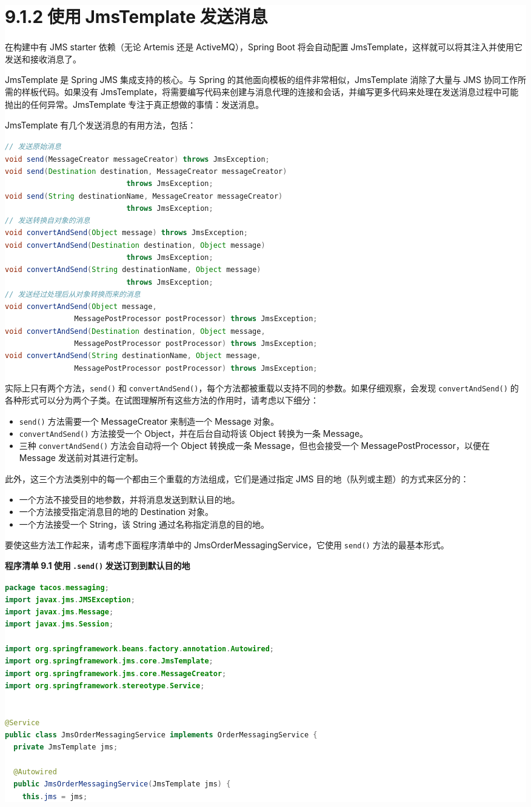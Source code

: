 # 9.1.2 使用 JmsTemplate 发送消息

在构建中有 JMS starter 依赖（无论 Artemis 还是 ActiveMQ），Spring Boot 将会自动配置 JmsTemplate，这样就可以将其注入并使用它发送和接收消息了。

JmsTemplate 是 Spring JMS 集成支持的核心。与 Spring 的其他面向模板的组件非常相似，JmsTemplate 消除了大量与 JMS 协同工作所需的样板代码。如果没有 JmsTemplate，将需要编写代码来创建与消息代理的连接和会话，并编写更多代码来处理在发送消息过程中可能抛出的任何异常。JmsTemplate 专注于真正想做的事情：发送消息。

JmsTemplate 有几个发送消息的有用方法，包括：

```java
// 发送原始消息
void send(MessageCreator messageCreator) throws JmsException;
void send(Destination destination, MessageCreator messageCreator)
                            throws JmsException;
void send(String destinationName, MessageCreator messageCreator)
                            throws JmsException;
// 发送转换自对象的消息
void convertAndSend(Object message) throws JmsException;
void convertAndSend(Destination destination, Object message)
                            throws JmsException;
void convertAndSend(String destinationName, Object message)
                            throws JmsException;
// 发送经过处理后从对象转换而来的消息
void convertAndSend(Object message,
                MessagePostProcessor postProcessor) throws JmsException;
void convertAndSend(Destination destination, Object message,
                MessagePostProcessor postProcessor) throws JmsException;
void convertAndSend(String destinationName, Object message,
                MessagePostProcessor postProcessor) throws JmsException;
```

实际上只有两个方法，`send()` 和 `convertAndSend()`，每个方法都被重载以支持不同的参数。如果仔细观察，会发现 `convertAndSend()` 的各种形式可以分为两个子类。在试图理解所有这些方法的作用时，请考虑以下细分：

* `send()` 方法需要一个 MessageCreator 来制造一个 Message 对象。
* `convertAndSend()` 方法接受一个 Object，并在后台自动将该 Object 转换为一条 Message。
* 三种 `convertAndSend()` 方法会自动将一个 Object 转换成一条 Message，但也会接受一个 MessagePostProcessor，以便在 Message 发送前对其进行定制。

此外，这三个方法类别中的每一个都由三个重载的方法组成，它们是通过指定 JMS 目的地（队列或主题）的方式来区分的：

* 一个方法不接受目的地参数，并将消息发送到默认目的地。
* 一个方法接受指定消息目的地的 Destination 对象。
* 一个方法接受一个 String，该 String 通过名称指定消息的目的地。

要使这些方法工作起来，请考虑下面程序清单中的 JmsOrderMessagingService，它使用 `send()` 方法的最基本形式。

**程序清单 9.1 使用 `.send()` 发送订到到默认目的地**
```java
package tacos.messaging;
import javax.jms.JMSException;
import javax.jms.Message;
import javax.jms.Session;

import org.springframework.beans.factory.annotation.Autowired;
import org.springframework.jms.core.JmsTemplate;
import org.springframework.jms.core.MessageCreator;
import org.springframework.stereotype.Service;


@Service
public class JmsOrderMessagingService implements OrderMessagingService {
  private JmsTemplate jms;

  @Autowired
  public JmsOrderMessagingService(JmsTemplate jms) {
    this.jms = jms;
```